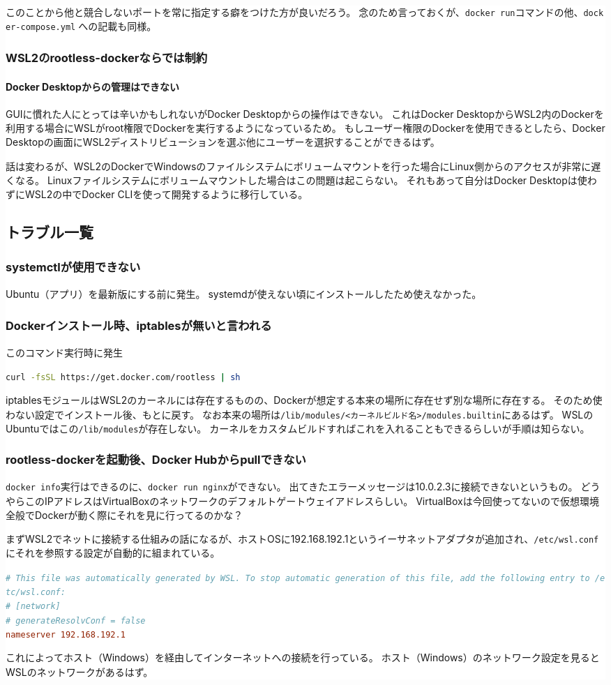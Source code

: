 このことから他と競合しないポートを常に指定する癖をつけた方が良いだろう。
念のため言っておくが、`docker run`コマンドの他、`docker-compose.yml` への記載も同様。

### WSL2のrootless-dockerならでは制約

#### Docker Desktopからの管理はできない

GUIに慣れた人にとっては辛いかもしれないがDocker Desktopからの操作はできない。
これはDocker DesktopからWSL2内のDockerを利用する場合にWSLがroot権限でDockerを実行するようになっているため。
もしユーザー権限のDockerを使用できるとしたら、Docker Desktopの画面にWSL2ディストリビューションを選ぶ他にユーザーを選択することができるはず。

話は変わるが、WSL2のDockerでWindowsのファイルシステムにボリュームマウントを行った場合にLinux側からのアクセスが非常に遅くなる。
Linuxファイルシステムにボリュームマウントした場合はこの問題は起こらない。
それもあって自分はDocker Desktopは使わずにWSL2の中でDocker CLIを使って開発するように移行している。

## トラブル一覧

### systemctlが使用できない

Ubuntu（アプリ）を最新版にする前に発生。
systemdが使えない頃にインストールしたため使えなかった。

### Dockerインストール時、iptablesが無いと言われる

このコマンド実行時に発生

```bash
curl -fsSL https://get.docker.com/rootless | sh
```

iptablesモジュールはWSL2のカーネルには存在するものの、Dockerが想定する本来の場所に存在せず別な場所に存在する。
そのため使わない設定でインストール後、もとに戻す。
なお本来の場所は`/lib/modules/<カーネルビルド名>/modules.builtin`にあるはず。
WSLのUbuntuではこの`/lib/modules`が存在しない。
カーネルをカスタムビルドすればこれを入れることもできるらしいが手順は知らない。

### rootless-dockerを起動後、Docker Hubからpullできない

`docker info`実行はできるのに、`docker run nginx`ができない。
出てきたエラーメッセージは10.0.2.3に接続できないというもの。
どうやらこのIPアドレスはVirtualBoxのネットワークのデフォルトゲートウェイアドレスらしい。
VirtualBoxは今回使ってないので仮想環境全般でDockerが動く際にそれを見に行ってるのかな？

まずWSL2でネットに接続する仕組みの話になるが、ホストOSに192.168.192.1というイーサネットアダプタが追加され、`/etc/wsl.conf`にそれを参照する設定が自動的に組まれている。

```conf:/etc/resolv.conf
# This file was automatically generated by WSL. To stop automatic generation of this file, add the following entry to /etc/wsl.conf:
# [network]
# generateResolvConf = false
nameserver 192.168.192.1
```

これによってホスト（Windows）を経由してインターネットへの接続を行っている。
ホスト（Windows）のネットワーク設定を見るとWSLのネットワークがあるはず。
